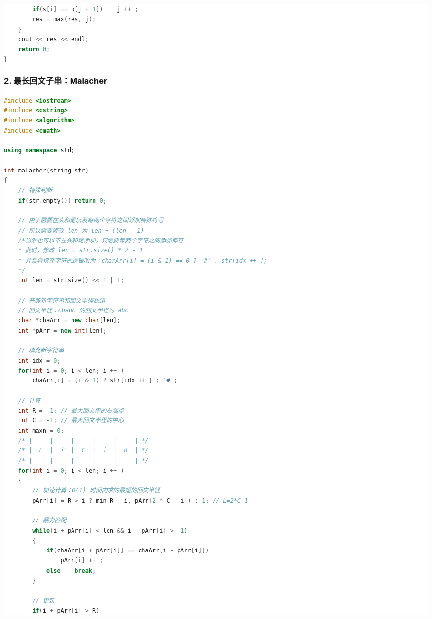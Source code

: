 ``` C++
        if(s[i] == p[j + 1])    j ++ ;
        res = max(res, j);
    }
    cout << res << endl;
    return 0;
}
```

### 2. 最长回文子串：Malacher

``` C++
#include <iostream>
#include <cstring>
#include <algorithm>
#include <cmath>

using namespace std;

int malacher(string str)
{
    // 特殊判断
    if(str.empty()) return 0;
    
    // 由于需要在头和尾以及每两个字符之间添加特殊符号
    // 所以需要修改 len 为 len + (len - 1)
    /*当然也可以不在头和尾添加，只需要每两个字符之间添加即可
    * 此时，修改 len = str.size() * 2 - 1
    * 并且将填充字符的逻辑改为：charArr[i] = (i & 1) == 0 ? '#' : str[idx ++ ];
    */
    int len = str.size() << 1 | 1;
    
    // 开辟新字符串和回文半径数组
    // 回文半径：cbabc 的回文半径为 abc
    char *chaArr = new char[len];
    int *pArr = new int[len];
    
    // 填充新字符串
    int idx = 0;
    for(int i = 0; i < len; i ++ )
        chaArr[i] = (i & 1) ? str[idx ++ ] : '#';
    
    // 计算
    int R = -1; // 最大回文串的右端点
    int C = -1; // 最大回文半径的中心
    int maxn = 0;
    /* |     |     |     |     |     | */
    /* |  L  |  i' |  C  |  i  |  R  | */
    /* |     |     |     |     |     | */
    for(int i = 0; i < len; i ++ )
    {
        // 加速计算：O(1) 时间内求的最短的回文半径
        pArr[i] = R > i ? min(R - i, pArr[2 * C - i]) : 1; // L=2*C-1
        
        // 暴力匹配
        while(i + pArr[i] < len && i - pArr[i] > -1)
        {
            if(chaArr[i + pArr[i]] == chaArr[i - pArr[i]])
                pArr[i] ++ ;
            else    break;
        }
        
        // 更新
        if(i + pArr[i] > R)
```